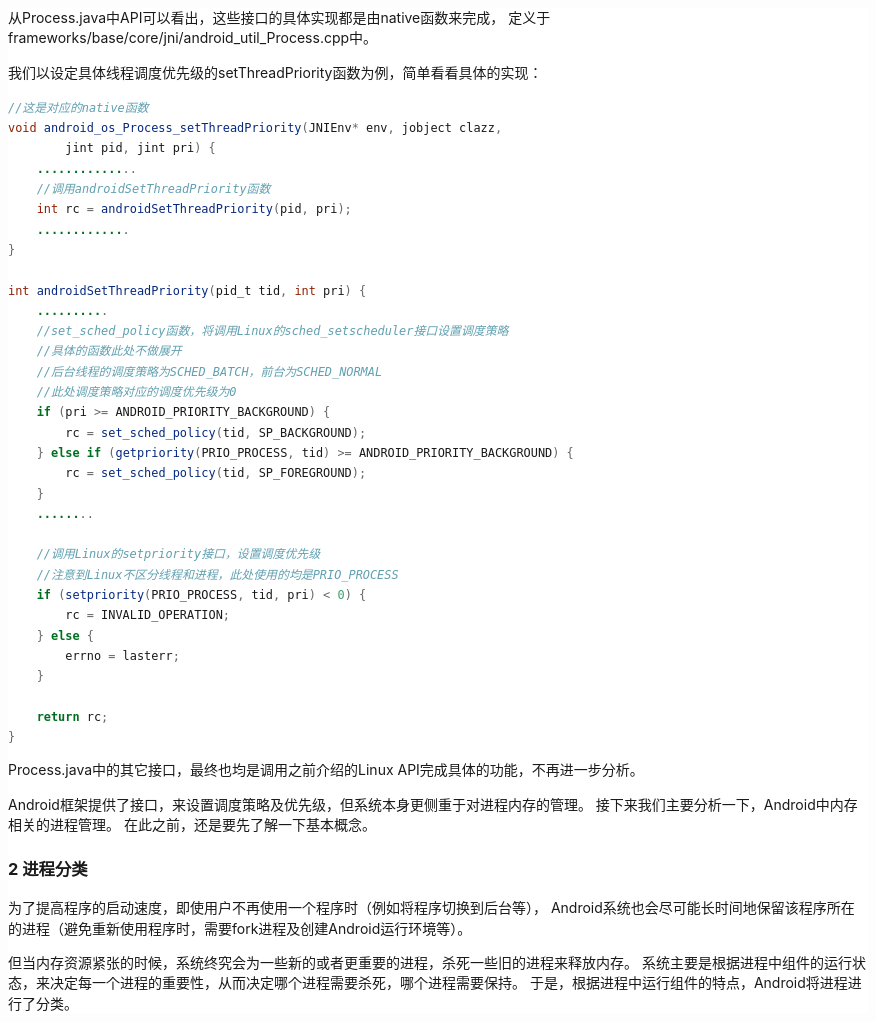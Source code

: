 从Process.java中API可以看出，这些接口的具体实现都是由native函数来完成，
定义于frameworks/base/core/jni/android_util_Process.cpp中。

我们以设定具体线程调度优先级的setThreadPriority函数为例，简单看看具体的实现：
```java
//这是对应的native函数
void android_os_Process_setThreadPriority(JNIEnv* env, jobject clazz,
        jint pid, jint pri) {
    ..............
    //调用androidSetThreadPriority函数
    int rc = androidSetThreadPriority(pid, pri);
    .............
}

int androidSetThreadPriority(pid_t tid, int pri) {
    ..........
    //set_sched_policy函数，将调用Linux的sched_setscheduler接口设置调度策略
    //具体的函数此处不做展开
    //后台线程的调度策略为SCHED_BATCH，前台为SCHED_NORMAL
    //此处调度策略对应的调度优先级为0
    if (pri >= ANDROID_PRIORITY_BACKGROUND) {
        rc = set_sched_policy(tid, SP_BACKGROUND);
    } else if (getpriority(PRIO_PROCESS, tid) >= ANDROID_PRIORITY_BACKGROUND) {
        rc = set_sched_policy(tid, SP_FOREGROUND);
    }
    ........

    //调用Linux的setpriority接口，设置调度优先级
    //注意到Linux不区分线程和进程，此处使用的均是PRIO_PROCESS
    if (setpriority(PRIO_PROCESS, tid, pri) < 0) {
        rc = INVALID_OPERATION;
    } else {
        errno = lasterr;
    }

    return rc;
}
```

Process.java中的其它接口，最终也均是调用之前介绍的Linux API完成具体的功能，不再进一步分析。

Android框架提供了接口，来设置调度策略及优先级，但系统本身更侧重于对进程内存的管理。
接下来我们主要分析一下，Android中内存相关的进程管理。
在此之前，还是要先了解一下基本概念。

### 2 进程分类

为了提高程序的启动速度，即使用户不再使用一个程序时（例如将程序切换到后台等），
Android系统也会尽可能长时间地保留该程序所在的进程（避免重新使用程序时，需要fork进程及创建Android运行环境等）。

但当内存资源紧张的时候，系统终究会为一些新的或者更重要的进程，杀死一些旧的进程来释放内存。
系统主要是根据进程中组件的运行状态，来决定每一个进程的重要性，从而决定哪个进程需要杀死，哪个进程需要保持。
于是，根据进程中运行组件的特点，Android将进程进行了分类。
